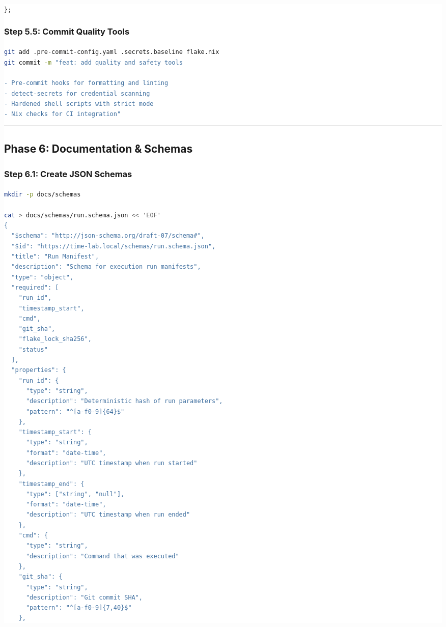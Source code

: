 ```nix
};
```

### Step 5.5: Commit Quality Tools

```bash
git add .pre-commit-config.yaml .secrets.baseline flake.nix
git commit -m "feat: add quality and safety tools

- Pre-commit hooks for formatting and linting
- detect-secrets for credential scanning
- Hardened shell scripts with strict mode
- Nix checks for CI integration"
```

---

## Phase 6: Documentation & Schemas

### Step 6.1: Create JSON Schemas

```bash
mkdir -p docs/schemas

cat > docs/schemas/run.schema.json << 'EOF'
{
  "$schema": "http://json-schema.org/draft-07/schema#",
  "$id": "https://time-lab.local/schemas/run.schema.json",
  "title": "Run Manifest",
  "description": "Schema for execution run manifests",
  "type": "object",
  "required": [
    "run_id",
    "timestamp_start",
    "cmd",
    "git_sha",
    "flake_lock_sha256",
    "status"
  ],
  "properties": {
    "run_id": {
      "type": "string",
      "description": "Deterministic hash of run parameters",
      "pattern": "^[a-f0-9]{64}$"
    },
    "timestamp_start": {
      "type": "string",
      "format": "date-time",
      "description": "UTC timestamp when run started"
    },
    "timestamp_end": {
      "type": ["string", "null"],
      "format": "date-time",
      "description": "UTC timestamp when run ended"
    },
    "cmd": {
      "type": "string",
      "description": "Command that was executed"
    },
    "git_sha": {
      "type": "string",
      "description": "Git commit SHA",
      "pattern": "^[a-f0-9]{7,40}$"
    },
```